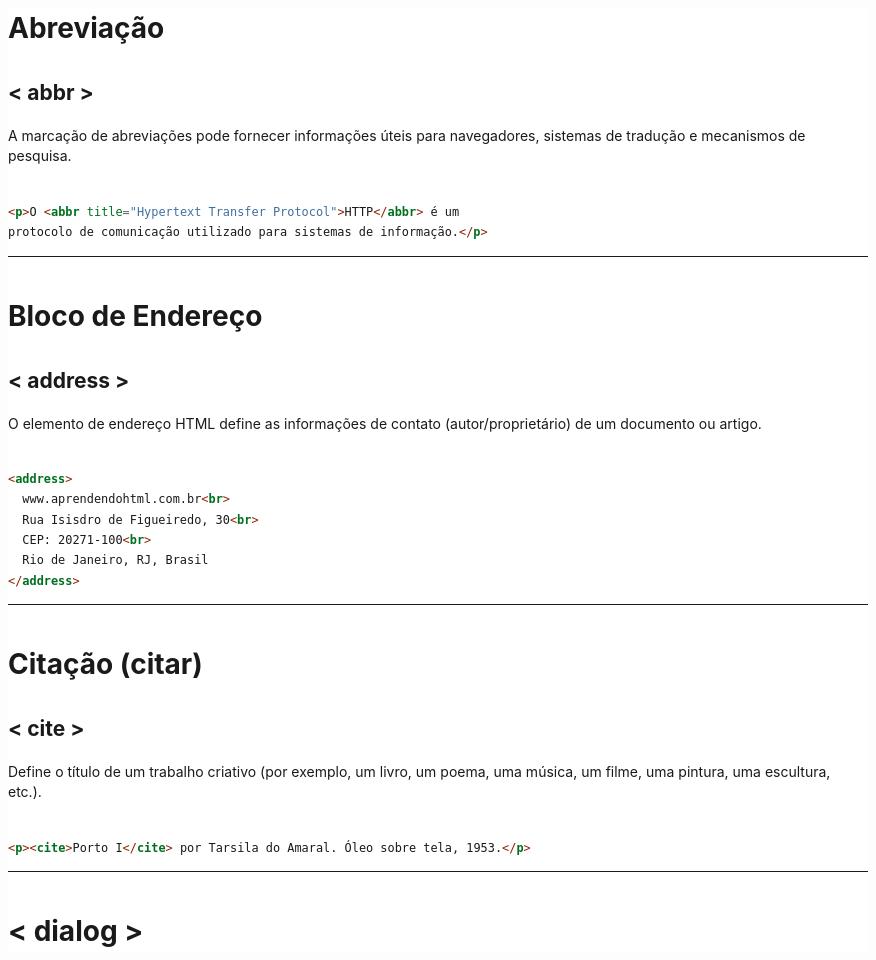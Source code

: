 
# Abreviação
## < abbr >
A marcação de abreviações pode fornecer informações úteis para navegadores, sistemas de tradução e mecanismos de pesquisa.
```html

<p>O <abbr title="Hypertext Transfer Protocol">HTTP</abbr> é um 
protocolo de comunicação utilizado para sistemas de informação.</p>

```

---

# Bloco de Endereço
## < address >
O elemento de endereço HTML define as informações de contato (autor/proprietário) de um documento ou artigo.

```html

<address>
  www.aprendendohtml.com.br<br>
  Rua Isisdro de Figueiredo, 30<br>
  CEP: 20271-100<br>
  Rio de Janeiro, RJ, Brasil
</address>

```

---

# Citação (citar)
## < cite >
Define o título de um trabalho criativo (por exemplo, um livro, um poema, uma música, um filme, uma pintura, uma escultura, etc.).

```html

<p><cite>Porto I</cite> por Tarsila do Amaral. Óleo sobre tela, 1953.</p>

```

---

# < dialog > 
